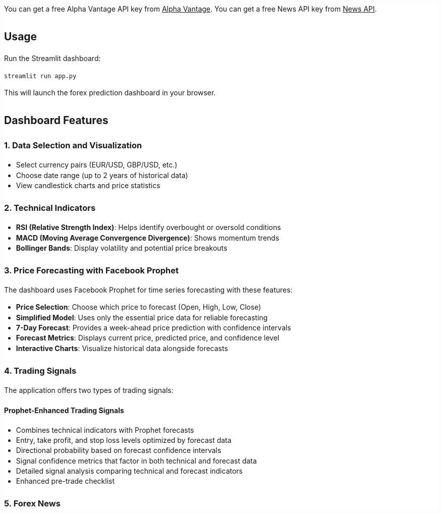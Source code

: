 You can get a free Alpha Vantage API key from [Alpha Vantage](https://www.alphavantage.co/support/#api-key).
You can get a free News API key from [News API](https://newsapi.org/register).

## Usage

Run the Streamlit dashboard:

```bash
streamlit run app.py
```

This will launch the forex prediction dashboard in your browser.

## Dashboard Features

### 1. Data Selection and Visualization

- Select currency pairs (EUR/USD, GBP/USD, etc.)
- Choose date range (up to 2 years of historical data)
- View candlestick charts and price statistics

### 2. Technical Indicators

- **RSI (Relative Strength Index)**: Helps identify overbought or oversold conditions
- **MACD (Moving Average Convergence Divergence)**: Shows momentum trends
- **Bollinger Bands**: Display volatility and potential price breakouts

### 3. Price Forecasting with Facebook Prophet

The dashboard uses Facebook Prophet for time series forecasting with these features:

- **Price Selection**: Choose which price to forecast (Open, High, Low, Close)
- **Simplified Model**: Uses only the essential price data for reliable forecasting
- **7-Day Forecast**: Provides a week-ahead price prediction with confidence intervals
- **Forecast Metrics**: Displays current price, predicted price, and confidence level
- **Interactive Charts**: Visualize historical data alongside forecasts

### 4. Trading Signals

The application offers two types of trading signals:

#### Prophet-Enhanced Trading Signals

- Combines technical indicators with Prophet forecasts
- Entry, take profit, and stop loss levels optimized by forecast data
- Directional probability based on forecast confidence intervals
- Signal confidence metrics that factor in both technical and forecast data
- Detailed signal analysis comparing technical and forecast indicators
- Enhanced pre-trade checklist

### 5. Forex News
